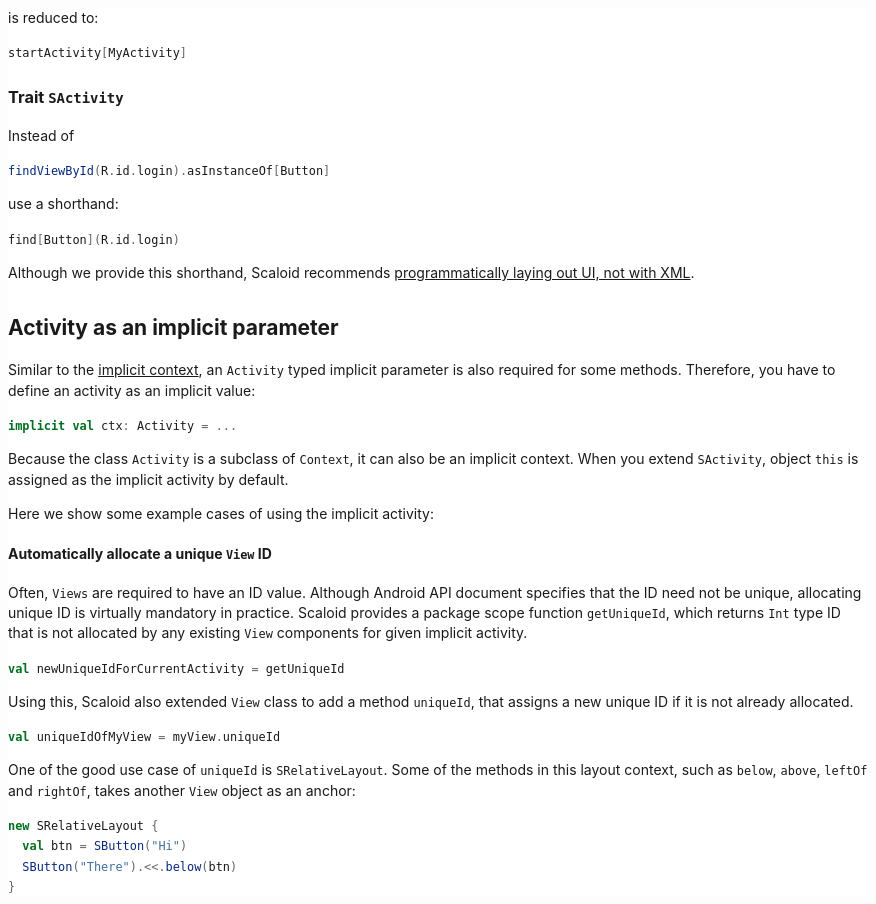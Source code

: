 is reduced to:

```scala
startActivity[MyActivity]
```


### Trait `SActivity`

Instead of

```scala
findViewById(R.id.login).asInstanceOf[Button]
```    

use a shorthand:

```scala
find[Button](R.id.login)
```    

Although we provide this shorthand, Scaloid recommends [programmatically laying out UI, not with XML](#ui-layout-without-xml).

## Activity as an implicit parameter
Similar to the [implicit context](#context-as-an-implicit-parameter), an `Activity` typed implicit parameter is also required for some methods. Therefore, you have to define an activity as an implicit value:

```scala
implicit val ctx: Activity = ...
```

Because the class `Activity` is a subclass of `Context`, it can also be an implicit context.
When you extend `SActivity`, object `this` is assigned as the implicit activity by default.

Here we show some example cases of using the implicit activity:

#### Automatically allocate a unique `View` ID

Often, `Views` are required to have an ID value. Although Android API document specifies that the ID need not be unique, allocating unique ID is virtually mandatory in practice. Scaloid provides a package scope function `getUniqueId`, which returns `Int` type ID that is not allocated by any existing `View` components for given implicit activity.

```scala
val newUniqueIdForCurrentActivity = getUniqueId
```

Using this, Scaloid also extended `View` class to add a method `uniqueId`, that assigns a new unique ID if it is not already allocated. 

```scala
val uniqueIdOfMyView = myView.uniqueId
```

One of the good use case of `uniqueId` is `SRelativeLayout`. Some of the methods in this layout context, such as `below`, `above`, `leftOf` and `rightOf`, takes another `View` object as an anchor:

```scala
new SRelativeLayout {
  val btn = SButton("Hi")
  SButton("There").<<.below(btn)
}
```
